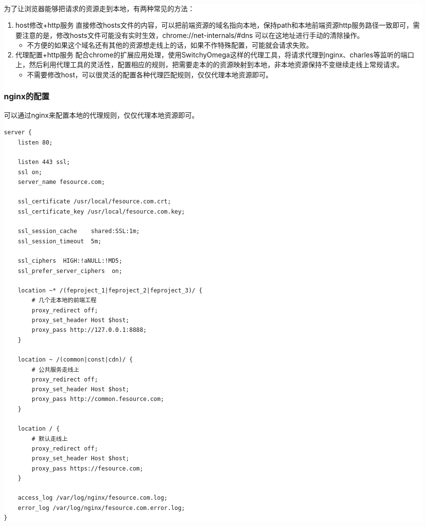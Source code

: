 为了让浏览器能够把请求的资源走到本地，有两种常见的方法：
1. host修改+http服务
    直接修改hosts文件的内容，可以把前端资源的域名指向本地，保持path和本地前端资源http服务路径一致即可，需要注意的是，修改hosts文件可能没有实时生效，chrome://net-internals/#dns 可以在这地址进行手动的清除操作。
    * 不方便的如果这个域名还有其他的资源想走线上的话，如果不作特殊配置，可能就会请求失败。
2. 代理配置+http服务
    配合chrome的扩展应用处理，使用SwitchyOmega这样的代理工具，将请求代理到nginx、charles等监听的端口上，然后利用代理工具的灵活性，配置相应的规则，把需要走本的的资源映射到本地，非本地资源保持不变继续走线上常规请求。
    * 不需要修改host，可以很灵活的配置各种代理匹配规则，仅仅代理本地资源即可。

### nginx的配置
可以通过nginx来配置本地的代理规则，仅仅代理本地资源即可。
````
server {
    listen 80;

    listen 443 ssl;
    ssl on;
    server_name fesource.com;

    ssl_certificate /usr/local/fesource.com.crt;
    ssl_certificate_key /usr/local/fesource.com.key;

    ssl_session_cache    shared:SSL:1m;
    ssl_session_timeout  5m;

    ssl_ciphers  HIGH:!aNULL:!MD5;
    ssl_prefer_server_ciphers  on;

    location ~* /(feproject_1|feproject_2|feproject_3)/ {
        # 几个走本地的前端工程
        proxy_redirect off;
        proxy_set_header Host $host;
        proxy_pass http://127.0.0.1:8888;
    }

    location ~ /(common|const|cdn)/ {
        # 公共服务走线上
        proxy_redirect off;
        proxy_set_header Host $host;
        proxy_pass http://common.fesource.com;
    }

    location / {
        # 默认走线上
        proxy_redirect off;
        proxy_set_header Host $host;
        proxy_pass https://fesource.com;
    }

    access_log /var/log/nginx/fesource.com.log;
    error_log /var/log/nginx/fesource.com.error.log;
}
````
